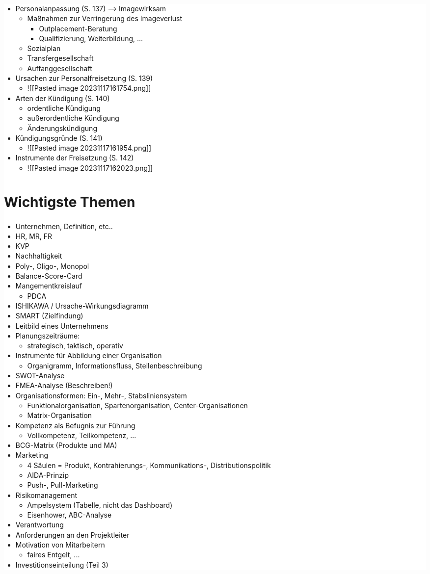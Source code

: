 - Personalanpassung (S. 137) --> Imagewirksam
	- Maßnahmen zur Verringerung des Imageverlust
		- Outplacement-Beratung
		- Qualifizierung, Weiterbildung, ...
	- Sozialplan
	- Transfergesellschaft
	- Auffanggesellschaft
- Ursachen zur Personalfreisetzung (S. 139)
	- ![[Pasted image 20231117161754.png]]
- Arten der Kündigung (S. 140)
	- ordentliche Kündigung
	- außerordentliche Kündigung
	- Änderungskündigung
- Kündigungsgründe (S. 141)
	- ![[Pasted image 20231117161954.png]]
- Instrumente der Freisetzung (S. 142)
	- ![[Pasted image 20231117162023.png]]

# Wichtigste Themen
- Unternehmen, Definition, etc..
- HR, MR, FR
- KVP
- Nachhaltigkeit
- Poly-, Oligo-, Monopol
- Balance-Score-Card
- Mangementkreislauf
	- PDCA
- ISHIKAWA / Ursache-Wirkungsdiagramm
- SMART (Zielfindung)
- Leitbild eines Unternehmens
- Planungszeiträume:
	- strategisch, taktisch, operativ
- Instrumente für Abbildung einer Organisation
	- Organigramm, Informationsfluss, Stellenbeschreibung
- SWOT-Analyse
- FMEA-Analyse (Beschreiben!)
- Organisationsformen: Ein-, Mehr-, Stabsliniensystem
	- Funktionalorganisation, Spartenorganisation, Center-Organisationen
	- Matrix-Organisation
- Kompetenz als Befugnis zur Führung
	- Vollkompetenz, Teilkompetenz, ...
- BCG-Matrix (Produkte und MA)
- Marketing
	- 4 Säulen = Produkt, Kontrahierungs-, Kommunikations-, Distributionspolitik
	- AIDA-Prinzip
	- Push-, Pull-Marketing
- Risikomanagement
	- Ampelsystem (Tabelle, nicht das Dashboard)
	- Eisenhower, ABC-Analyse
- Verantwortung
- Anforderungen an den Projektleiter
- Motivation von Mitarbeitern
	- faires Entgelt, ...
- Investitionseinteilung (Teil 3)